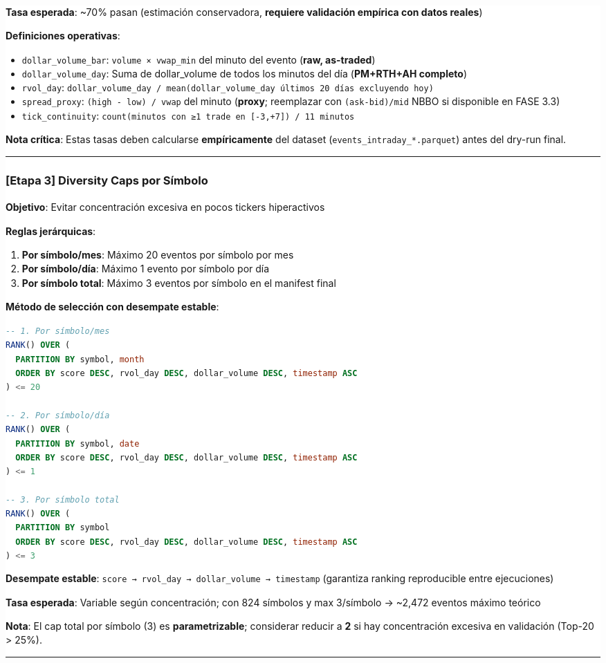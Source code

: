 **Tasa esperada**: ~70% pasan (estimación conservadora, **requiere validación empírica con datos reales**)

**Definiciones operativas**:
- `dollar_volume_bar`: `volume × vwap_min` del minuto del evento (**raw, as-traded**)
- `dollar_volume_day`: Suma de dollar_volume de todos los minutos del día (**PM+RTH+AH completo**)
- `rvol_day`: `dollar_volume_day / mean(dollar_volume_day últimos 20 días excluyendo hoy)`
- `spread_proxy`: `(high - low) / vwap` del minuto (**proxy**; reemplazar con `(ask-bid)/mid` NBBO si disponible en FASE 3.3)
- `tick_continuity`: `count(minutos con ≥1 trade en [-3,+7]) / 11 minutos`

**Nota crítica**: Estas tasas deben calcularse **empíricamente** del dataset (`events_intraday_*.parquet`) antes del dry-run final.

---

### **[Etapa 3] Diversity Caps por Símbolo**

**Objetivo**: Evitar concentración excesiva en pocos tickers hiperactivos

**Reglas jerárquicas**:
1. **Por símbolo/mes**: Máximo 20 eventos por símbolo por mes
2. **Por símbolo/día**: Máximo 1 evento por símbolo por día
3. **Por símbolo total**: Máximo 3 eventos por símbolo en el manifest final

**Método de selección con desempate estable**:
```sql
-- 1. Por símbolo/mes
RANK() OVER (
  PARTITION BY symbol, month
  ORDER BY score DESC, rvol_day DESC, dollar_volume DESC, timestamp ASC
) <= 20

-- 2. Por símbolo/día
RANK() OVER (
  PARTITION BY symbol, date
  ORDER BY score DESC, rvol_day DESC, dollar_volume DESC, timestamp ASC
) <= 1

-- 3. Por símbolo total
RANK() OVER (
  PARTITION BY symbol
  ORDER BY score DESC, rvol_day DESC, dollar_volume DESC, timestamp ASC
) <= 3
```

**Desempate estable**: `score → rvol_day → dollar_volume → timestamp` (garantiza ranking reproducible entre ejecuciones)

**Tasa esperada**: Variable según concentración; con 824 símbolos y max 3/símbolo → ~2,472 eventos máximo teórico

**Nota**: El cap total por símbolo (3) es **parametrizable**; considerar reducir a **2** si hay concentración excesiva en validación (Top-20 > 25%).

---
